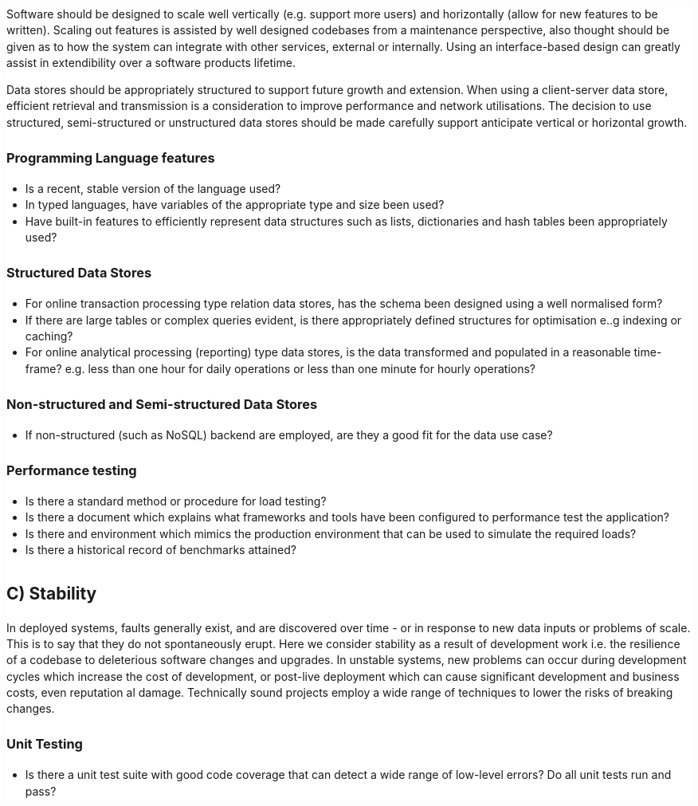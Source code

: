 Software should be designed to scale well vertically (e.g. support more users) and horizontally (allow for new features to be written). Scaling out features is assisted by well designed codebases from a maintenance perspective, also thought should be given as to how the system can integrate with other services, external or internally. Using an interface-based design can greatly assist in extendibility over a software products lifetime.

Data stores should be appropriately structured to support future growth and extension. When using a client-server data store, efficient retrieval and transmission is a consideration to improve performance and network utilisations. The decision to use structured, semi-structured or unstructured data stores should be made carefully support anticipate vertical or horizontal growth.

### Programming Language features
- Is a recent, stable version of the language used?
- In typed languages, have variables of the appropriate type and size been used?
- Have built-in features to efficiently represent data structures such as lists, dictionaries and hash tables been appropriately used?

### Structured Data Stores
- For online transaction processing type relation data stores, has the schema been designed using a well normalised form?
- If there are large tables or complex queries evident, is there appropriately defined structures for optimisation e..g indexing or caching?
- For online analytical processing (reporting) type data stores, is the data transformed and populated in a reasonable time-frame? e.g. less than one hour for daily operations or less than one minute for hourly operations?

### Non-structured and Semi-structured Data Stores
- If non-structured (such as NoSQL) backend are employed, are they a good fit for the data use case?

### Performance testing
- Is there a standard method or procedure for load testing?
- Is there a document which explains what frameworks and tools have been configured to performance test the application?
- Is there and environment which mimics the production environment that can be used to simulate the required loads?
- Is there a historical record of benchmarks attained?

## C) Stability
In deployed systems, faults generally exist, and are discovered over time - or in response to new data inputs or problems of scale. This is to say that they do not spontaneously erupt. Here we consider stability as a result of development work i.e. the resilience of a codebase to deleterious software changes and upgrades.  In unstable systems, new problems can occur during development cycles which increase the cost of development, or post-live deployment which can cause significant development and business costs, even reputation al damage. Technically sound projects employ a wide range of techniques to lower the risks of breaking changes.

### Unit Testing
- Is there a unit test suite with good code coverage that can detect a wide range of low-level errors? Do all unit tests run and pass?
